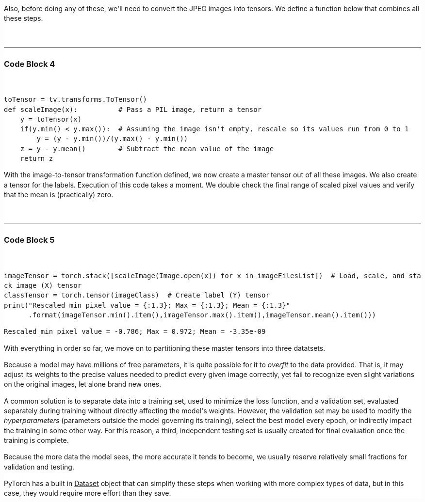 Also, before doing any of these, we'll need to convert the JPEG images into tensors. We define a function below that combines all these steps.

<br><hr>
### Code Block 4
<br>
<pre>
toTensor = tv.transforms.ToTensor()
def scaleImage(x):          # Pass a PIL image, return a tensor
    y = toTensor(x)
    if(y.min() < y.max()):  # Assuming the image isn't empty, rescale so its values run from 0 to 1
        y = (y - y.min())/(y.max() - y.min()) 
    z = y - y.mean()        # Subtract the mean value of the image
    return z
</pre>

With the image-to-tensor transformation function defined, we now create a master tensor out of all these images. We also create a tensor for the labels. Execution of this code takes a moment. We double check the final range of scaled pixel values and verify that the mean is (practically) zero.

<br><hr>
### Code Block 5
<br>
<pre>
imageTensor = torch.stack([scaleImage(Image.open(x)) for x in imageFilesList])  # Load, scale, and stack image (X) tensor
classTensor = torch.tensor(imageClass)  # Create label (Y) tensor
print("Rescaled min pixel value = {:1.3}; Max = {:1.3}; Mean = {:1.3}"
      .format(imageTensor.min().item(),imageTensor.max().item(),imageTensor.mean().item()))
</pre>
<pre>
Rescaled min pixel value = -0.786; Max = 0.972; Mean = -3.35e-09
</pre>

With everything in order so far, we move on to partitioning these master tensors into three datatsets.

Because a model may have millions of free parameters, it is quite possible for it to <em>overfit</em> to the data provided. That is, it may adjust its weights to the precise values needed to predict every given image correctly, yet fail to recognize even slight variations on the original images, let alone brand new ones.

A common solution is to separate data into a training set, used to minimize the loss function, and a validation set, evaluated separately during training without directly affecting the model's weights. However, the validation set may be used to modify the <em>hyperparameters</em> (parameters outside the model governing its training), select the best model every epoch, or indirectly impact the training in some other way. For this reason, a third, independent testing set is usually created for final evaluation once the training is complete.

Because the more data the model sees, the more accurate it tends to become, we usually reserve relatively small fractions for validation and testing.

PyTorch has a built in <a href="https://pytorch.org/docs/stable/_modules/torch/utils/data/dataset.html">Dataset</a> object that can simplify these steps when working with more complex types of data, but in this case, they would require more effort than they save.
